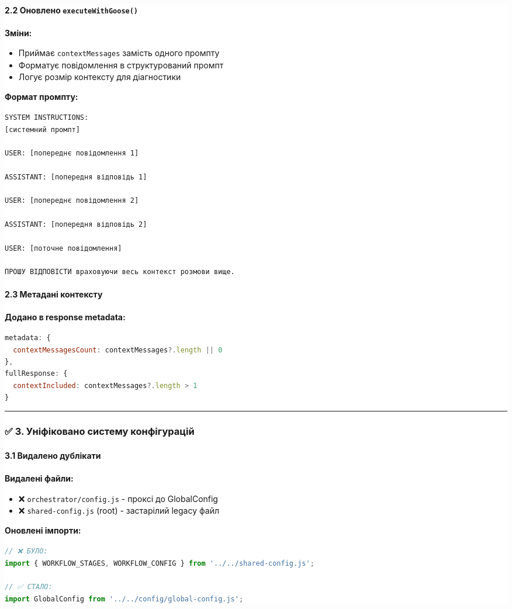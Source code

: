 #### 2.2 Оновлено `executeWithGoose()`
**Зміни:**
- Приймає `contextMessages` замість одного промпту
- Форматує повідомлення в структурований промпт
- Логує розмір контексту для діагностики

**Формат промпту:**
```
SYSTEM INSTRUCTIONS:
[системний промпт]

USER: [попереднє повідомлення 1]

ASSISTANT: [попередня відповідь 1]

USER: [попереднє повідомлення 2]

ASSISTANT: [попередня відповідь 2]

USER: [поточне повідомлення]

ПРОШУ ВІДПОВІСТИ враховуючи весь контекст розмови вище.
```

#### 2.3 Метадані контексту
**Додано в response metadata:**
```javascript
metadata: {
  contextMessagesCount: contextMessages?.length || 0
},
fullResponse: {
  contextIncluded: contextMessages?.length > 1
}
```

---

### ✅ 3. Уніфіковано систему конфігурацій

#### 3.1 Видалено дублікати
**Видалені файли:**
- ❌ `orchestrator/config.js` - проксі до GlobalConfig
- ❌ `shared-config.js` (root) - застарілий legacy файл

**Оновлені імпорти:**
```javascript
// ❌ БУЛО:
import { WORKFLOW_STAGES, WORKFLOW_CONFIG } from '../../shared-config.js';

// ✅ СТАЛО:
import GlobalConfig from '../../config/global-config.js';
```
